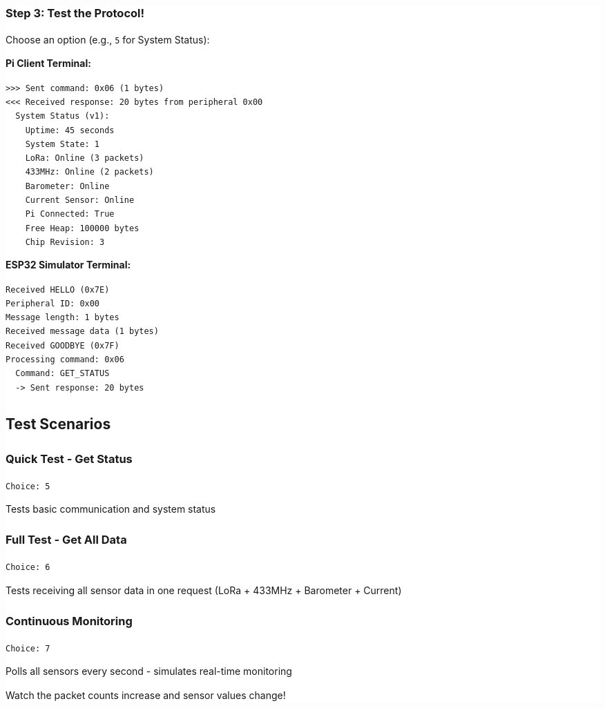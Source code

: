 ### Step 3: Test the Protocol!

Choose an option (e.g., `5` for System Status):

**Pi Client Terminal:**
```
>>> Sent command: 0x06 (1 bytes)
<<< Received response: 20 bytes from peripheral 0x00
  System Status (v1):
    Uptime: 45 seconds
    System State: 1
    LoRa: Online (3 packets)
    433MHz: Online (2 packets)
    Barometer: Online
    Current Sensor: Online
    Pi Connected: True
    Free Heap: 100000 bytes
    Chip Revision: 3
```

**ESP32 Simulator Terminal:**
```
Received HELLO (0x7E)
Peripheral ID: 0x00
Message length: 1 bytes
Received message data (1 bytes)
Received GOODBYE (0x7F)
Processing command: 0x06
  Command: GET_STATUS
  -> Sent response: 20 bytes
```

## Test Scenarios

### Quick Test - Get Status
```
Choice: 5
```
Tests basic communication and system status

### Full Test - Get All Data
```
Choice: 6
```
Tests receiving all sensor data in one request (LoRa + 433MHz + Barometer + Current)

### Continuous Monitoring
```
Choice: 7
```
Polls all sensors every second - simulates real-time monitoring

Watch the packet counts increase and sensor values change!
